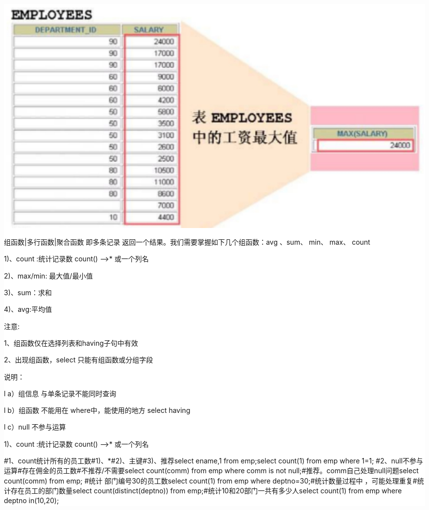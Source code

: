 ![img](4.Mysql.assets/wpswAXUXO.jpg) 

组函数|多行函数|聚合函数 即多条记录 返回一个结果。我们需要掌握如下几个组函数：avg 、sum、 min、 max、 count

1)、count :统计记录数  count()  -->* 或一个列名

2)、max/min: 最大值/最小值

3)、sum：求和

4)、avg:平均值

注意:

 1、组函数仅在选择列表和having子句中有效

 2、出现组函数，select 只能有组函数或分组字段

说明：

l	a）组信息 与单条记录不能同时查询

l	b）组函数 不能用在 where中，能使用的地方 select  having

l	c）null 不参与运算

1)、count :统计记录数  count()  -->* 或一个列名

#1、count统计所有的员工数#1)、*#2)、主键#3)、推荐select ename,1 from emp;select count(1) from emp where 1=1; #2、null不参与运算#存在佣金的员工数#不推荐/不需要select count(comm) from emp where comm is not null;#推荐。comm自己处理null问题select count(comm) from emp; #统计 部门编号30的员工数select count(1) from emp where deptno=30;#统计数量过程中 ，可能处理重复#统计存在员工的部门数量select count(distinct(deptno)) from emp;#统计10和20部门一共有多少人select count(1) from emp where deptno in(10,20);
